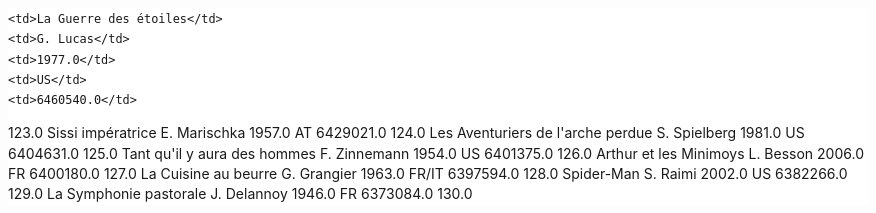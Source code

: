     <td>La Guerre des étoiles</td>
    <td>G. Lucas</td>
    <td>1977.0</td>
    <td>US</td>
    <td>6460540.0</td>
  </tr>
  <tr>
    <td>123.0</td>
    <td>Sissi impératrice</td>
    <td>E. Marischka</td>
    <td>1957.0</td>
    <td>AT</td>
    <td>6429021.0</td>
  </tr>
  <tr>
    <td>124.0</td>
    <td>Les Aventuriers de l'arche perdue</td>
    <td>S. Spielberg</td>
    <td>1981.0</td>
    <td>US</td>
    <td>6404631.0</td>
  </tr>
  <tr>
    <td>125.0</td>
    <td>Tant qu'il y aura des hommes</td>
    <td>F. Zinnemann</td>
    <td>1954.0</td>
    <td>US</td>
    <td>6401375.0</td>
  </tr>
  <tr>
    <td>126.0</td>
    <td>Arthur et les Minimoys</td>
    <td>L. Besson</td>
    <td>2006.0</td>
    <td>FR</td>
    <td>6400180.0</td>
  </tr>
  <tr>
    <td>127.0</td>
    <td>La Cuisine au beurre</td>
    <td>G. Grangier</td>
    <td>1963.0</td>
    <td>FR/IT</td>
    <td>6397594.0</td>
  </tr>
  <tr>
    <td>128.0</td>
    <td>Spider-Man</td>
    <td>S. Raimi</td>
    <td>2002.0</td>
    <td>US</td>
    <td>6382266.0</td>
  </tr>
  <tr>
    <td>129.0</td>
    <td>La Symphonie pastorale</td>
    <td>J. Delannoy</td>
    <td>1946.0</td>
    <td>FR</td>
    <td>6373084.0</td>
  </tr>
  <tr>
    <td>130.0</td>